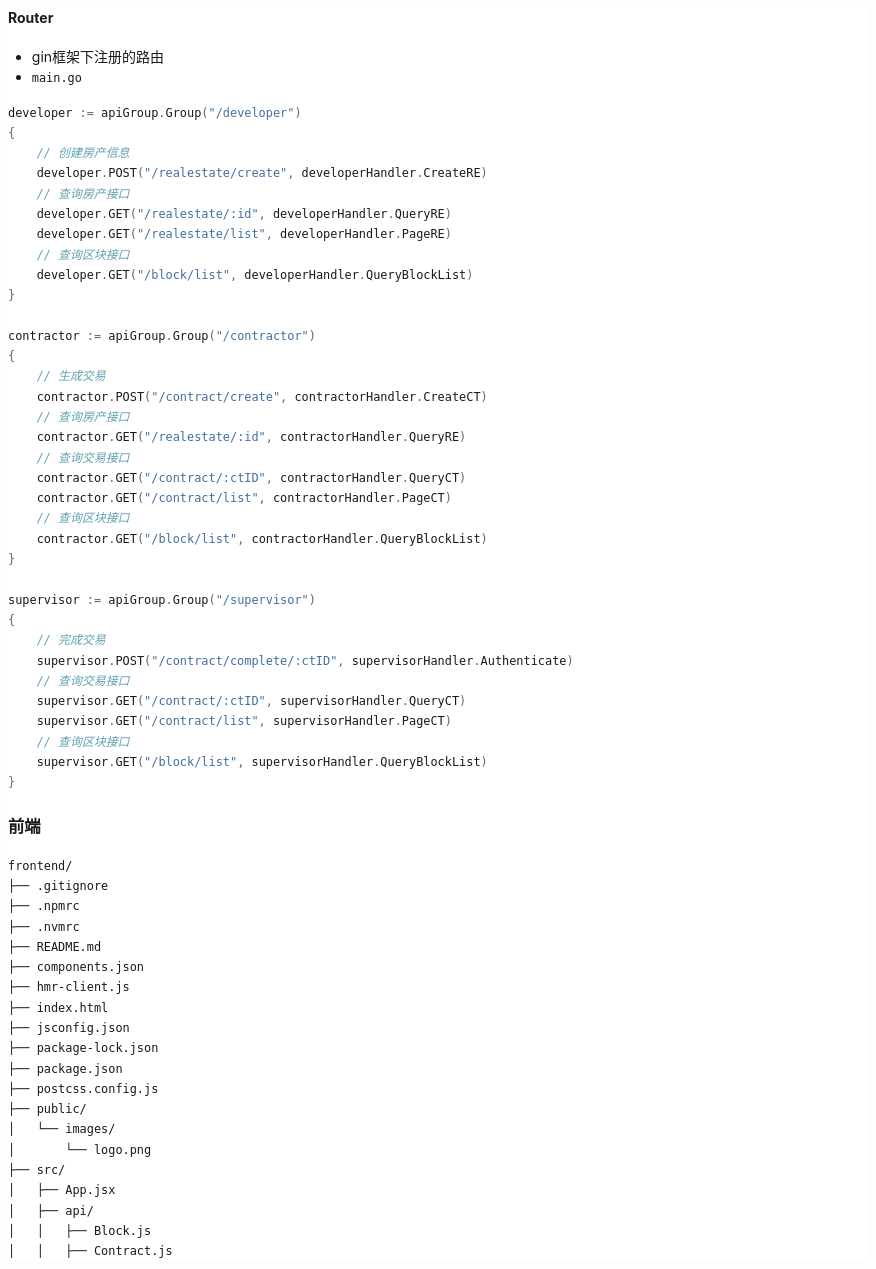 
#### Router
- gin框架下注册的路由
- `main.go`
```go
developer := apiGroup.Group("/developer")
{
	// 创建房产信息
	developer.POST("/realestate/create", developerHandler.CreateRE)
	// 查询房产接口
	developer.GET("/realestate/:id", developerHandler.QueryRE)
	developer.GET("/realestate/list", developerHandler.PageRE)
	// 查询区块接口
	developer.GET("/block/list", developerHandler.QueryBlockList)
}

contractor := apiGroup.Group("/contractor")
{
	// 生成交易
	contractor.POST("/contract/create", contractorHandler.CreateCT)
	// 查询房产接口
	contractor.GET("/realestate/:id", contractorHandler.QueryRE)
	// 查询交易接口
	contractor.GET("/contract/:ctID", contractorHandler.QueryCT)
	contractor.GET("/contract/list", contractorHandler.PageCT)
	// 查询区块接口
	contractor.GET("/block/list", contractorHandler.QueryBlockList)
}

supervisor := apiGroup.Group("/supervisor")
{
	// 完成交易
	supervisor.POST("/contract/complete/:ctID", supervisorHandler.Authenticate)
	// 查询交易接口
	supervisor.GET("/contract/:ctID", supervisorHandler.QueryCT)
	supervisor.GET("/contract/list", supervisorHandler.PageCT)
	// 查询区块接口
	supervisor.GET("/block/list", supervisorHandler.QueryBlockList)
}
```

### 前端

```
frontend/
├── .gitignore
├── .npmrc
├── .nvmrc
├── README.md
├── components.json
├── hmr-client.js
├── index.html
├── jsconfig.json
├── package-lock.json
├── package.json
├── postcss.config.js
├── public/
│   └── images/
│       └── logo.png
├── src/
│   ├── App.jsx
│   ├── api/
│   │   ├── Block.js
│   │   ├── Contract.js
```